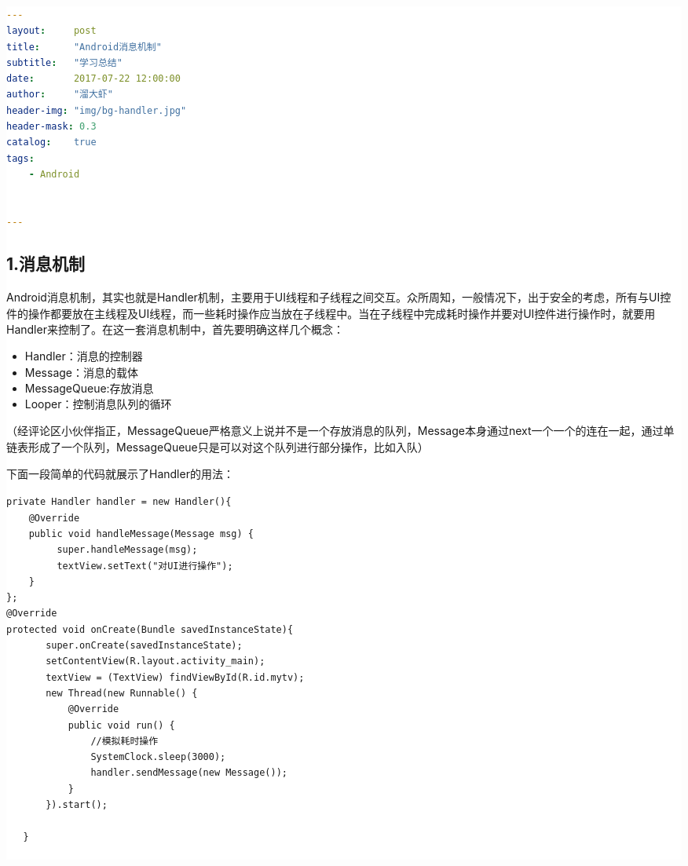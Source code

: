 ```yaml
---
layout:     post
title:      "Android消息机制"
subtitle:   "学习总结"
date:       2017-07-22 12:00:00
author:     "溜大虾"
header-img: "img/bg-handler.jpg"
header-mask: 0.3
catalog:    true
tags:
    - Android
    

---
```


## 1.消息机制

 Android消息机制，其实也就是Handler机制，主要用于UI线程和子线程之间交互。众所周知，一般情况下，出于安全的考虑，所有与UI控件的操作都要放在主线程及UI线程，而一些耗时操作应当放在子线程中。当在子线程中完成耗时操作并要对UI控件进行操作时，就要用Handler来控制了。在这一套消息机制中，首先要明确这样几个概念：  

- Handler：消息的控制器  
- Message：消息的载体  
- MessageQueue:存放消息
- Looper：控制消息队列的循环   

（经评论区小伙伴指正，MessageQueue严格意义上说并不是一个存放消息的队列，Message本身通过next一个一个的连在一起，通过单链表形成了一个队列，MessageQueue只是可以对这个队列进行部分操作，比如入队）

下面一段简单的代码就展示了Handler的用法：  

```
private Handler handler = new Handler(){
    @Override
    public void handleMessage(Message msg) {
         super.handleMessage(msg);
         textView.setText("对UI进行操作");
    }
};
@Override
protected void onCreate(Bundle savedInstanceState){
       super.onCreate(savedInstanceState);
       setContentView(R.layout.activity_main);
       textView = (TextView) findViewById(R.id.mytv);
       new Thread(new Runnable() {
           @Override
           public void run() {
               //模拟耗时操作
               SystemClock.sleep(3000);
               handler.sendMessage(new Message());
           }
       }).start();

   }


```
